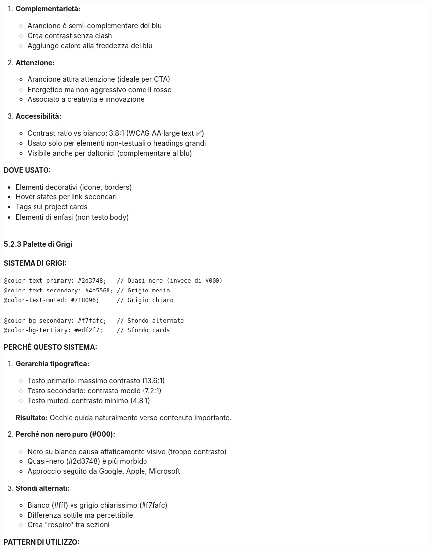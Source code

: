 1. **Complementarietà:**
   - Arancione è semi-complementare del blu
   - Crea contrast senza clash
   - Aggiunge calore alla freddezza del blu

2. **Attenzione:**
   - Arancione attira attenzione (ideale per CTA)
   - Energetico ma non aggressivo come il rosso
   - Associato a creatività e innovazione

3. **Accessibilità:**
   - Contrast ratio vs bianco: 3.8:1 (WCAG AA large text ✅)
   - Usato solo per elementi non-testuali o headings grandi
   - Visibile anche per daltonici (complementare al blu)

**DOVE USATO:**

- Elementi decorativi (icone, borders)
- Hover states per link secondari
- Tags sui project cards
- Elementi di enfasi (non testo body)

---

#### 5.2.3 Palette di Grigi

**SISTEMA DI GRIGI:**

```less
@color-text-primary: #2d3748;   // Quasi-nero (invece di #000)
@color-text-secondary: #4a5568; // Grigio medio
@color-text-muted: #718096;     // Grigio chiaro

@color-bg-secondary: #f7fafc;   // Sfondo alternato
@color-bg-tertiary: #edf2f7;    // Sfondo cards
```

**PERCHÉ QUESTO SISTEMA:**

1. **Gerarchia tipografica:**
   - Testo primario: massimo contrasto (13.6:1)
   - Testo secondario: contrasto medio (7.2:1)
   - Testo muted: contrasto minimo (4.8:1)

   **Risultato:** Occhio guida naturalmente verso contenuto importante.

2. **Perché non nero puro (#000):**
   - Nero su bianco causa affaticamento visivo (troppo contrasto)
   - Quasi-nero (#2d3748) è più morbido
   - Approccio seguito da Google, Apple, Microsoft

3. **Sfondi alternati:**
   - Bianco (#fff) vs grigio chiarissimo (#f7fafc)
   - Differenza sottile ma percettibile
   - Crea "respiro" tra sezioni

**PATTERN DI UTILIZZO:**
